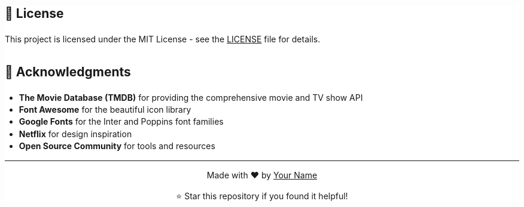 ## 📄 License

This project is licensed under the MIT License - see the [LICENSE](LICENSE) file for details.

## 🙏 Acknowledgments

- **The Movie Database (TMDB)** for providing the comprehensive movie and TV show API
- **Font Awesome** for the beautiful icon library
- **Google Fonts** for the Inter and Poppins font families
- **Netflix** for design inspiration
- **Open Source Community** for tools and resources

---

<div align="center">
  <p>Made with ❤️ by <a href="https://github.com/yourusername">Your Name</a></p>
  <p>⭐ Star this repository if you found it helpful!</p>
</div>